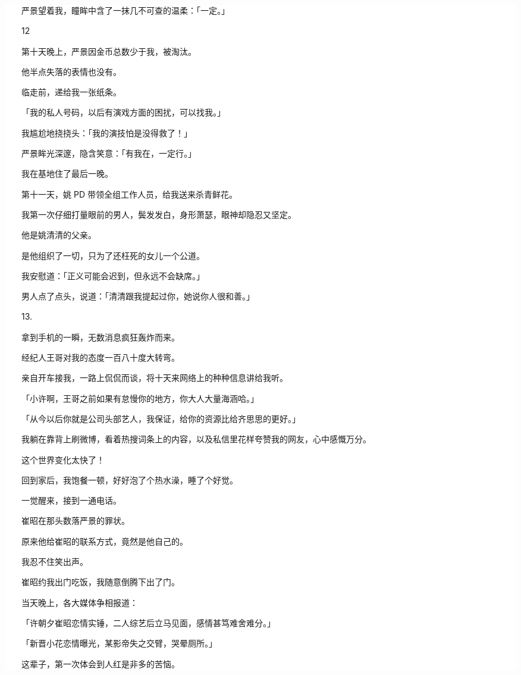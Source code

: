 &emsp;&emsp;严景望着我，瞳眸中含了一抹几不可查的温柔：「一定。」  
  
&emsp;&emsp;12  
  
&emsp;&emsp;第十天晚上，严景因金币总数少于我，被淘汰。  
  
&emsp;&emsp;他半点失落的表情也没有。  
  
&emsp;&emsp;临走前，递给我一张纸条。  
  
&emsp;&emsp;「我的私人号码，以后有演戏方面的困扰，可以找我。」  
  
&emsp;&emsp;我尴尬地挠挠头：「我的演技怕是没得救了！」  
  
&emsp;&emsp;严景眸光深邃，隐含笑意：「有我在，一定行。」  
  
&emsp;&emsp;我在基地住了最后一晚。  
  
&emsp;&emsp;第十一天，姚 PD 带领全组工作人员，给我送来杀青鲜花。  
  
&emsp;&emsp;我第一次仔细打量眼前的男人，鬓发发白，身形萧瑟，眼神却隐忍又坚定。  
  
&emsp;&emsp;他是姚清清的父亲。  
  
&emsp;&emsp;是他组织了一切，只为了还枉死的女儿一个公道。  
  
&emsp;&emsp;我安慰道：「正义可能会迟到，但永远不会缺席。」  
  
&emsp;&emsp;男人点了点头，说道：「清清跟我提起过你，她说你人很和善。」  
  
&emsp;&emsp;13.  
  
&emsp;&emsp;拿到手机的一瞬，无数消息疯狂轰炸而来。  
  
&emsp;&emsp;经纪人王哥对我的态度一百八十度大转弯。  
  
&emsp;&emsp;亲自开车接我，一路上侃侃而谈，将十天来网络上的种种信息讲给我听。  
  
&emsp;&emsp;「小许啊，王哥之前如果有怠慢你的地方，你大人大量海涵哈。」  
  
&emsp;&emsp;「从今以后你就是公司头部艺人，我保证，给你的资源比给齐思思的更好。」  
  
&emsp;&emsp;我躺在靠背上刷微博，看着热搜词条上的内容，以及私信里花样夸赞我的网友，心中感慨万分。  
  
&emsp;&emsp;这个世界变化太快了！  
  
&emsp;&emsp;回到家后，我饱餐一顿，好好泡了个热水澡，睡了个好觉。  
  
&emsp;&emsp;一觉醒来，接到一通电话。  
  
&emsp;&emsp;崔昭在那头数落严景的罪状。  
  
&emsp;&emsp;原来他给崔昭的联系方式，竟然是他自己的。  
  
&emsp;&emsp;我忍不住笑出声。  
  
&emsp;&emsp;崔昭约我出门吃饭，我随意倒腾下出了门。  
  
&emsp;&emsp;当天晚上，各大媒体争相报道：  
  
&emsp;&emsp;「许朝夕崔昭恋情实锤，二人综艺后立马见面，感情甚笃难舍难分。」  
  
&emsp;&emsp;「新晋小花恋情曝光，某影帝失之交臂，哭晕厕所。」  
  
&emsp;&emsp;这辈子，第一次体会到人红是非多的苦恼。  
  